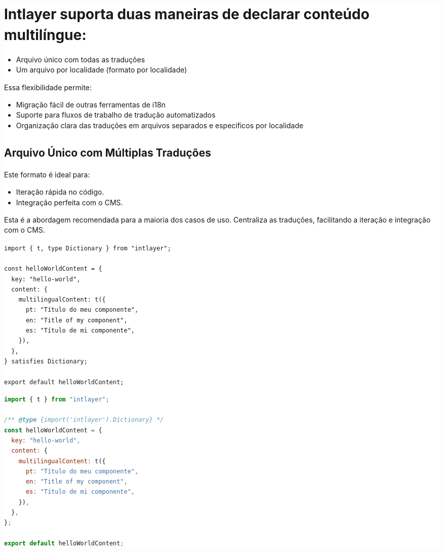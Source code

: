 # Intlayer suporta duas maneiras de declarar conteúdo multilíngue:

- Arquivo único com todas as traduções
- Um arquivo por localidade (formato por localidade)

Essa flexibilidade permite:

- Migração fácil de outras ferramentas de i18n
- Suporte para fluxos de trabalho de tradução automatizados
- Organização clara das traduções em arquivos separados e específicos por localidade

## Arquivo Único com Múltiplas Traduções

Este formato é ideal para:

- Iteração rápida no código.
- Integração perfeita com o CMS.

Esta é a abordagem recomendada para a maioria dos casos de uso. Centraliza as traduções, facilitando a iteração e integração com o CMS.

```tsx fileName="hello-world.content.ts" contentDeclarationFormat="typescript"
import { t, type Dictionary } from "intlayer";

const helloWorldContent = {
  key: "hello-world",
  content: {
    multilingualContent: t({
      pt: "Título do meu componente",
      en: "Title of my component",
      es: "Título de mi componente",
    }),
  },
} satisfies Dictionary;

export default helloWorldContent;
```

```js fileName="hello-world.content.mjs" contentDeclarationFormat="esm"
import { t } from "intlayer";

/** @type {import('intlayer').Dictionary} */
const helloWorldContent = {
  key: "hello-world",
  content: {
    multilingualContent: t({
      pt: "Título do meu componente",
      en: "Title of my component",
      es: "Título de mi componente",
    }),
  },
};

export default helloWorldContent;
```
